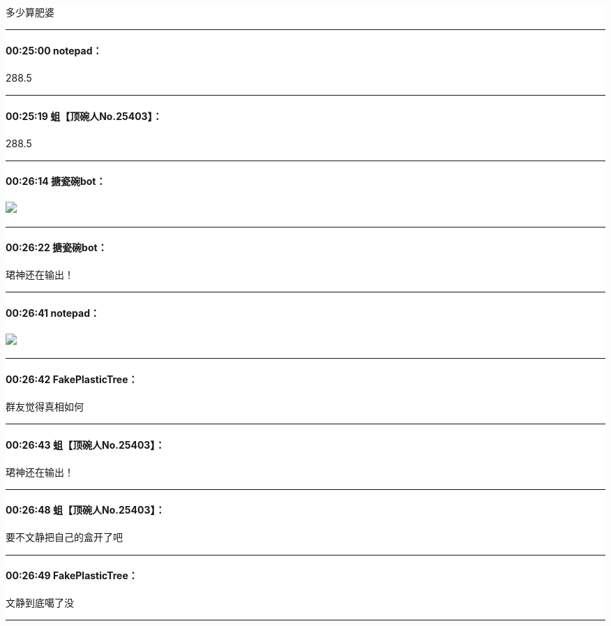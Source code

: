 多少算肥婆

*****

#### 00:25:00  notepad：

288.5

*****

#### 00:25:19  蛆【顶碗人No.25403】：

288.5

*****

#### 00:26:14  搪瓷碗bot：

![](http://gchat.qpic.cn/gchatpic_new/648903013/614391357-2559121131-703FDD3A5D3BE5DD7481940BEDD12B06/0?term=2")

*****

#### 00:26:22  搪瓷碗bot：

珺神还在输出！

*****

#### 00:26:41  notepad：

![](http://gchat.qpic.cn/gchatpic_new/976058243/614391357-2358530100-0275A2D8F98C6EC28244DDEE18395CA0/0?term=2")

*****

#### 00:26:42  FakePlasticTree：

群友觉得真相如何

*****

#### 00:26:43  蛆【顶碗人No.25403】：

珺神还在输出！

*****

#### 00:26:48  蛆【顶碗人No.25403】：

要不文静把自己的盒开了吧

*****

#### 00:26:49  FakePlasticTree：

文静到底噶了没

*****
